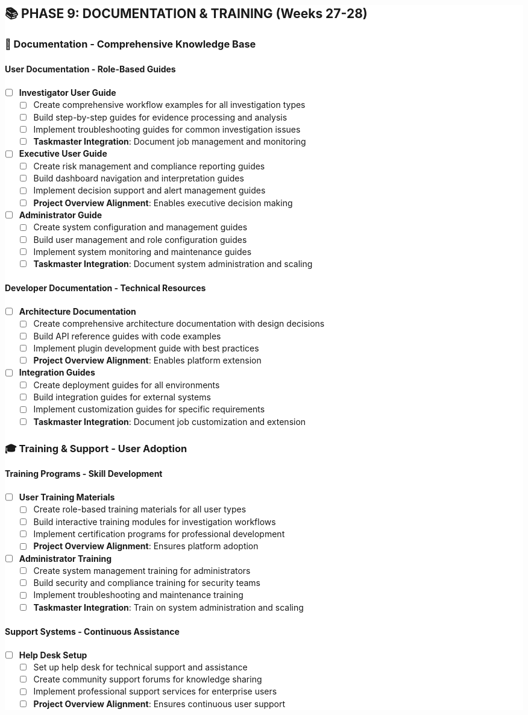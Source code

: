 ## 📚 **PHASE 9: DOCUMENTATION & TRAINING (Weeks 27-28)**

### **📖 Documentation - Comprehensive Knowledge Base**

#### **User Documentation - Role-Based Guides**
- [ ] **Investigator User Guide**
  - [ ] Create comprehensive workflow examples for all investigation types
  - [ ] Build step-by-step guides for evidence processing and analysis
  - [ ] Implement troubleshooting guides for common investigation issues
  - [ ] **Taskmaster Integration**: Document job management and monitoring

- [ ] **Executive User Guide**
  - [ ] Create risk management and compliance reporting guides
  - [ ] Build dashboard navigation and interpretation guides
  - [ ] Implement decision support and alert management guides
  - [ ] **Project Overview Alignment**: Enables executive decision making

- [ ] **Administrator Guide**
  - [ ] Create system configuration and management guides
  - [ ] Build user management and role configuration guides
  - [ ] Implement system monitoring and maintenance guides
  - [ ] **Taskmaster Integration**: Document system administration and scaling

#### **Developer Documentation - Technical Resources**
- [ ] **Architecture Documentation**
  - [ ] Create comprehensive architecture documentation with design decisions
  - [ ] Build API reference guides with code examples
  - [ ] Implement plugin development guide with best practices
  - [ ] **Project Overview Alignment**: Enables platform extension

- [ ] **Integration Guides**
  - [ ] Create deployment guides for all environments
  - [ ] Build integration guides for external systems
  - [ ] Implement customization guides for specific requirements
  - [ ] **Taskmaster Integration**: Document job customization and extension

### **🎓 Training & Support - User Adoption**

#### **Training Programs - Skill Development**
- [ ] **User Training Materials**
  - [ ] Create role-based training materials for all user types
  - [ ] Build interactive training modules for investigation workflows
  - [ ] Implement certification programs for professional development
  - [ ] **Project Overview Alignment**: Ensures platform adoption

- [ ] **Administrator Training**
  - [ ] Create system management training for administrators
  - [ ] Build security and compliance training for security teams
  - [ ] Implement troubleshooting and maintenance training
  - [ ] **Taskmaster Integration**: Train on system administration and scaling

#### **Support Systems - Continuous Assistance**
- [ ] **Help Desk Setup**
  - [ ] Set up help desk for technical support and assistance
  - [ ] Create community support forums for knowledge sharing
  - [ ] Implement professional support services for enterprise users
  - [ ] **Project Overview Alignment**: Ensures continuous user support

